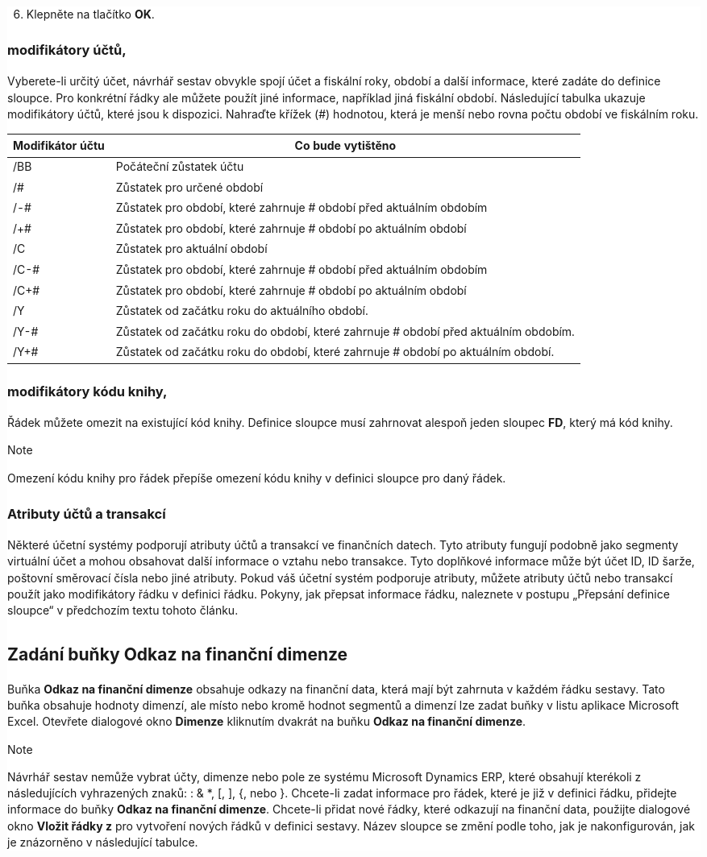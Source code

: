 6.  Klepněte na tlačítko **OK**.

### <a name="account-modifiers"></a>modifikátory účtů,

Vyberete-li určitý účet, návrhář sestav obvykle spojí účet a fiskální roky, období a další informace, které zadáte do definice sloupce. Pro konkrétní řádky ale můžete použít jiné informace, například jiná fiskální období. Následující tabulka ukazuje modifikátory účtů, které jsou k dispozici. Nahraďte křížek (\#) hodnotou, která je menší nebo rovna počtu období ve fiskálním roku.

| Modifikátor účtu | Co bude vytištěno                                                                           |
|------------------|-------------------------------------------------------------------------------------------|
| /BB              | Počáteční zůstatek účtu                                                     |
| /\#              | Zůstatek pro určené období                                                     |
| /-\#             | Zůstatek pro období, které zahrnuje \# období před aktuálním obdobím                  |
| /+\#             | Zůstatek pro období, které zahrnuje \# období po aktuálním období                   |
| /C               | Zůstatek pro aktuální období                                                       |
| /C-\#            | Zůstatek pro období, které zahrnuje \# období před aktuálním obdobím                  |
| /C+\#            | Zůstatek pro období, které zahrnuje \# období po aktuálním období                   |
| /Y               | Zůstatek od začátku roku do aktuálního období.                                      |
| /Y-\#            | Zůstatek od začátku roku do období, které zahrnuje \# období před aktuálním obdobím. |
| /Y+\#            | Zůstatek od začátku roku do období, které zahrnuje \# období po aktuálním období.  |

### <a name="book-code-modifiers"></a>modifikátory kódu knihy,

Řádek můžete omezit na existující kód knihy. Definice sloupce musí zahrnovat alespoň jeden sloupec **FD**, který má kód knihy. 
> [!NOTE]
> Omezení kódu knihy pro řádek přepíše omezení kódu knihy v definici sloupce pro daný řádek.

### <a name="account-and-transaction-attributes"></a>Atributy účtů a transakcí

Některé účetní systémy podporují atributy účtů a transakcí ve finančních datech. Tyto atributy fungují podobně jako segmenty virtuální účet a mohou obsahovat další informace o vztahu nebo transakce. Tyto doplňkové informace může být účet ID, ID šarže, poštovní směrovací čísla nebo jiné atributy. Pokud váš účetní systém podporuje atributy, můžete atributy účtů nebo transakcí použít jako modifikátory řádku v definici řádku. Pokyny, jak přepsat informace řádku, naleznete v postupu „Přepsání definice sloupce“ v předchozím textu tohoto článku.

## <a name="specify-a-link-to-financial-dimensions-cell"></a>Zadání buňky Odkaz na finanční dimenze
Buňka **Odkaz na finanční dimenze** obsahuje odkazy na finanční data, která mají být zahrnuta v každém řádku sestavy. Tato buňka obsahuje hodnoty dimenzí, ale místo nebo kromě hodnot segmentů a dimenzí lze zadat buňky v listu aplikace Microsoft Excel. Otevřete dialogové okno **Dimenze** kliknutím dvakrát na buňku **Odkaz na finanční dimenze**. 
> [!NOTE]
> Návrhář sestav nemůže vybrat účty, dimenze nebo pole ze systému Microsoft Dynamics ERP, které obsahují kterékoli z následujících vyhrazených znaků: : & \*, \[, \], {, nebo }. Chcete-li zadat informace pro řádek, které je již v definici řádku, přidejte informace do buňky **Odkaz na finanční dimenze**. Chcete-li přidat nové řádky, které odkazují na finanční data, použijte dialogové okno **Vložit řádky z** pro vytvoření nových řádků v definici sestavy. Název sloupce se změní podle toho, jak je nakonfigurován, jak je znázorněno v následující tabulce.
